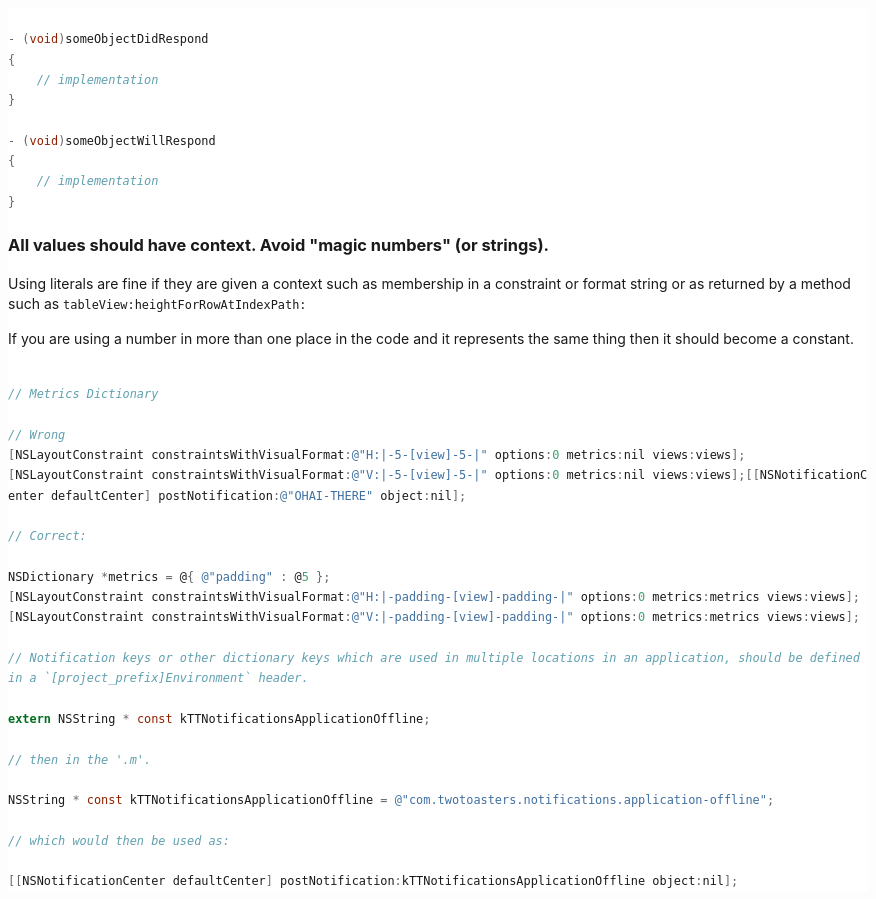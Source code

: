 ````objective-c

- (void)someObjectDidRespond 
{
    // implementation
}

- (void)someObjectWillRespond
{
    // implementation
}

````

### All values should have context. Avoid "magic numbers" (or strings).

Using literals are fine if they are given a context such as membership in a constraint or format string or as returned by a method such as `tableView:heightForRowAtIndexPath:`

If you are using a number in more than one place in the code and it represents the same thing then it should become a constant.

````objective-c

// Metrics Dictionary

// Wrong
[NSLayoutConstraint constraintsWithVisualFormat:@"H:|-5-[view]-5-|" options:0 metrics:nil views:views];
[NSLayoutConstraint constraintsWithVisualFormat:@"V:|-5-[view]-5-|" options:0 metrics:nil views:views];[[NSNotificationCenter defaultCenter] postNotification:@"OHAI-THERE" object:nil];

// Correct:

NSDictionary *metrics = @{ @"padding" : @5 };
[NSLayoutConstraint constraintsWithVisualFormat:@"H:|-padding-[view]-padding-|" options:0 metrics:metrics views:views];
[NSLayoutConstraint constraintsWithVisualFormat:@"V:|-padding-[view]-padding-|" options:0 metrics:metrics views:views];

// Notification keys or other dictionary keys which are used in multiple locations in an application, should be defined in a `[project_prefix]Environment` header. 

extern NSString * const kTTNotificationsApplicationOffline;

// then in the '.m'.

NSString * const kTTNotificationsApplicationOffline = @"com.twotoasters.notifications.application-offline";

// which would then be used as:

[[NSNotificationCenter defaultCenter] postNotification:kTTNotificationsApplicationOffline object:nil];

````
